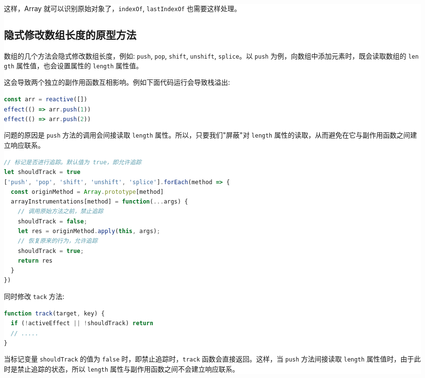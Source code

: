 这样，Array 就可以识别原始对象了，`indexOf`, `lastIndexOf` 也需要这样处理。

## 隐式修改数组长度的原型方法

数组的几个方法会隐式修改数组长度，例如: `push`, `pop`, `shift`, `unshift`, `splice`。以 `push` 为例，向数组中添加元素时，既会读取数组的 `length` 属性值，也会设置属性的 `length` 属性值。

这会导致两个独立的副作用函数互相影响。例如下面代码运行会导致栈溢出:

```js
const arr = reactive([])
effect(() => arr.push(1))
effect(() => arr.push(2))
```

问题的原因是 `push` 方法的调用会间接读取 `length` 属性。所以，只要我们"屏蔽"对 `length` 属性的读取，从而避免在它与副作用函数之间建立响应联系。

```js
// 标记是否进行追踪。默认值为 true，即允许追踪
let shouldTrack = true
['push', 'pop', 'shift', 'unshift', 'splice'].forEach(method => {
  const originMethod = Array.prototype[method]
  arrayInstrumentations[method] = function(...args) {
    // 调用原始方法之前，禁止追踪
    shouldTrack = false;
    let res = originMethod.apply(this, args);
    // 恢复原来的行为，允许追踪
    shouldTrack = true;
    return res
  }
})
```

同时修改 `tack` 方法:

```js
function track(target, key) {
  if (!activeEffect || !shouldTrack) return
  // .....
}
```

当标记变量 `shouldTrack` 的值为 `false` 时，即禁止追踪时，`track` 函数会直接返回。这样，当 `push` 方法间接读取 `length` 属性值时，由于此时是禁止追踪的状态，所以 `length` 属性与副作用函数之间不会建立响应联系。